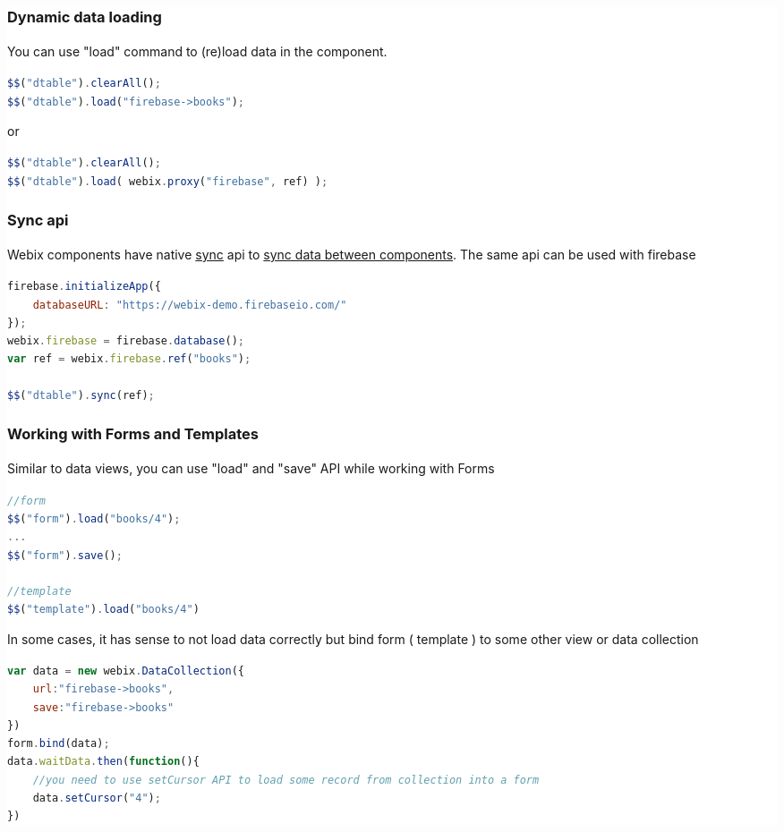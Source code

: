 
### Dynamic data loading

You can use "load" command to (re)load data in the component. 

```js
$$("dtable").clearAll();
$$("dtable").load("firebase->books");
```

or

```js
$$("dtable").clearAll();
$$("dtable").load( webix.proxy("firebase", ref) );
```




### Sync api

Webix components have native [sync](http://docs.webix.com/api__link__ui.proto_sync.html) api to [sync data between components](http://docs.webix.com/desktop__data_binding.html). The same api can be used with firebase

```js
firebase.initializeApp({
	databaseURL: "https://webix-demo.firebaseio.com/"
});
webix.firebase = firebase.database();
var ref = webix.firebase.ref("books");

$$("dtable").sync(ref);
```

### Working with Forms and Templates


Similar to data views, you can use "load" and "save" API while working with Forms

```js
//form
$$("form").load("books/4");
...
$$("form").save();

//template
$$("template").load("books/4")
```

In some cases, it has sense to not load data correctly but bind form ( template ) to some other view or data collection

```js
var data = new webix.DataCollection({
	url:"firebase->books",
	save:"firebase->books"
})
form.bind(data);
data.waitData.then(function(){
	//you need to use setCursor API to load some record from collection into a form
	data.setCursor("4");
})
```
